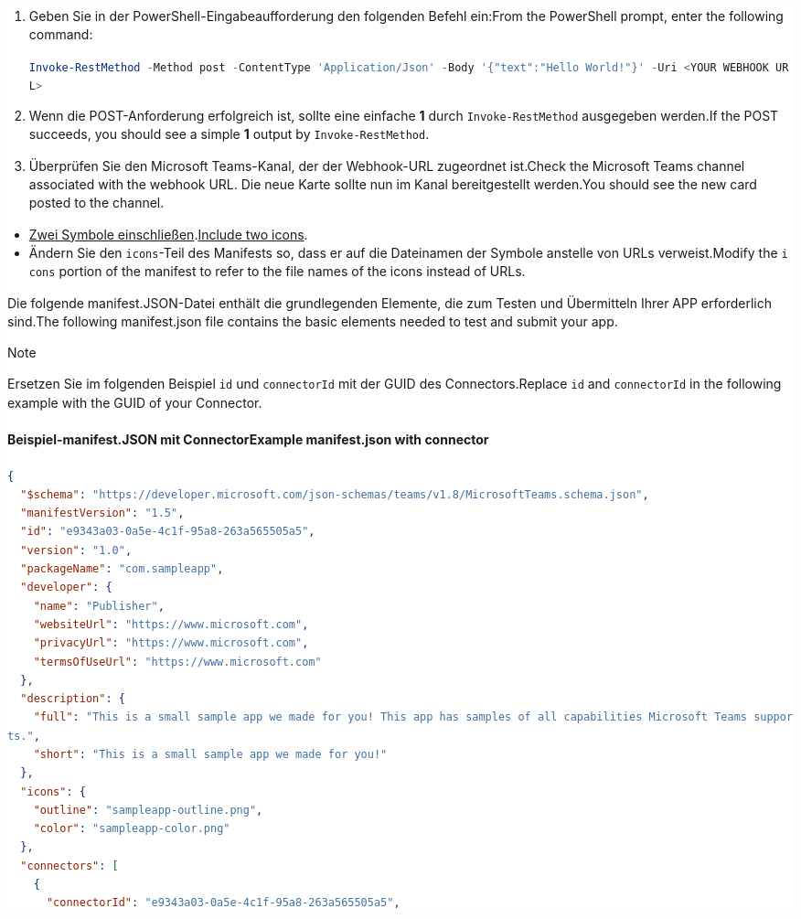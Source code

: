 1. <span data-ttu-id="a4e2a-152">Geben Sie in der PowerShell-Eingabeaufforderung den folgenden Befehl ein:</span><span class="sxs-lookup"><span data-stu-id="a4e2a-152">From the PowerShell prompt, enter the following command:</span></span>

   ```powershell
   Invoke-RestMethod -Method post -ContentType 'Application/Json' -Body '{"text":"Hello World!"}' -Uri <YOUR WEBHOOK URL>
   ```

2. <span data-ttu-id="a4e2a-153">Wenn die POST-Anforderung erfolgreich ist, sollte eine einfache **1** durch `Invoke-RestMethod` ausgegeben werden.</span><span class="sxs-lookup"><span data-stu-id="a4e2a-153">If the POST succeeds, you should see a simple **1** output by `Invoke-RestMethod`.</span></span>
3. <span data-ttu-id="a4e2a-154">Überprüfen Sie den Microsoft Teams-Kanal, der der Webhook-URL zugeordnet ist.</span><span class="sxs-lookup"><span data-stu-id="a4e2a-154">Check the Microsoft Teams channel associated with the webhook URL.</span></span> <span data-ttu-id="a4e2a-155">Die neue Karte sollte nun im Kanal bereitgestellt werden.</span><span class="sxs-lookup"><span data-stu-id="a4e2a-155">You should see the new card posted to the channel.</span></span>

- <span data-ttu-id="a4e2a-156">[Zwei Symbole einschließen](../../concepts/build-and-test/apps-package.md#app-icons).</span><span class="sxs-lookup"><span data-stu-id="a4e2a-156">[Include two icons](../../concepts/build-and-test/apps-package.md#app-icons).</span></span>
- <span data-ttu-id="a4e2a-157">Ändern Sie den `icons`-Teil des Manifests so, dass er auf die Dateinamen der Symbole anstelle von URLs verweist.</span><span class="sxs-lookup"><span data-stu-id="a4e2a-157">Modify the `icons` portion of the manifest to refer to the file names of the icons instead of URLs.</span></span>

<span data-ttu-id="a4e2a-158">Die folgende manifest.JSON-Datei enthält die grundlegenden Elemente, die zum Testen und Übermitteln Ihrer APP erforderlich sind.</span><span class="sxs-lookup"><span data-stu-id="a4e2a-158">The following manifest.json file contains the basic elements needed to test and submit your app.</span></span>

> [!NOTE]
> <span data-ttu-id="a4e2a-159">Ersetzen Sie im folgenden Beispiel `id` und `connectorId` mit der GUID des Connectors.</span><span class="sxs-lookup"><span data-stu-id="a4e2a-159">Replace `id` and `connectorId` in the following example with the GUID of your Connector.</span></span>

#### <a name="example-manifestjson-with-connector"></a><span data-ttu-id="a4e2a-160">Beispiel-manifest.JSON mit Connector</span><span class="sxs-lookup"><span data-stu-id="a4e2a-160">Example manifest.json with connector</span></span>

```json
{
  "$schema": "https://developer.microsoft.com/json-schemas/teams/v1.8/MicrosoftTeams.schema.json",
  "manifestVersion": "1.5",
  "id": "e9343a03-0a5e-4c1f-95a8-263a565505a5",
  "version": "1.0",
  "packageName": "com.sampleapp",
  "developer": {
    "name": "Publisher",
    "websiteUrl": "https://www.microsoft.com",
    "privacyUrl": "https://www.microsoft.com",
    "termsOfUseUrl": "https://www.microsoft.com"
  },
  "description": {
    "full": "This is a small sample app we made for you! This app has samples of all capabilities Microsoft Teams supports.",
    "short": "This is a small sample app we made for you!"
  },
  "icons": {
    "outline": "sampleapp-outline.png",
    "color": "sampleapp-color.png"
  },
  "connectors": [
    {
      "connectorId": "e9343a03-0a5e-4c1f-95a8-263a565505a5",
```